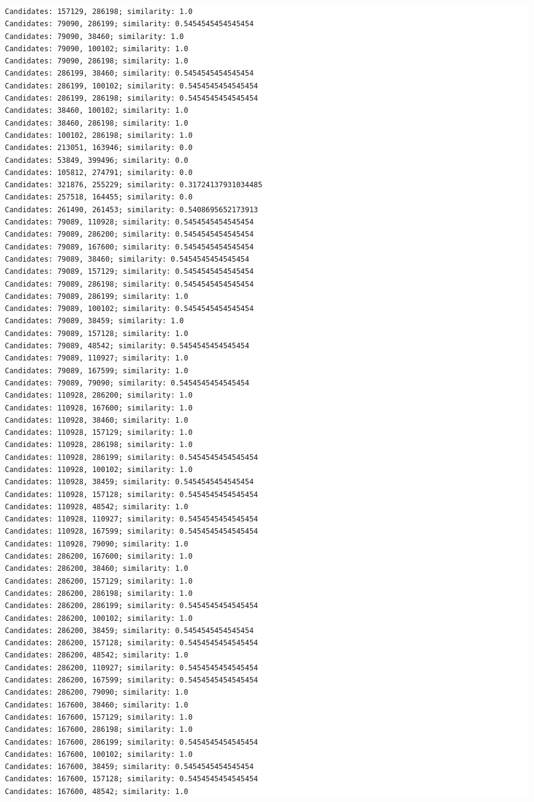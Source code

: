     Candidates: 157129, 286198; similarity: 1.0
    Candidates: 79090, 286199; similarity: 0.5454545454545454
    Candidates: 79090, 38460; similarity: 1.0
    Candidates: 79090, 100102; similarity: 1.0
    Candidates: 79090, 286198; similarity: 1.0
    Candidates: 286199, 38460; similarity: 0.5454545454545454
    Candidates: 286199, 100102; similarity: 0.5454545454545454
    Candidates: 286199, 286198; similarity: 0.5454545454545454
    Candidates: 38460, 100102; similarity: 1.0
    Candidates: 38460, 286198; similarity: 1.0
    Candidates: 100102, 286198; similarity: 1.0
    Candidates: 213051, 163946; similarity: 0.0
    Candidates: 53849, 399496; similarity: 0.0
    Candidates: 105812, 274791; similarity: 0.0
    Candidates: 321876, 255229; similarity: 0.31724137931034485
    Candidates: 257518, 164455; similarity: 0.0
    Candidates: 261490, 261453; similarity: 0.5408695652173913
    Candidates: 79089, 110928; similarity: 0.5454545454545454
    Candidates: 79089, 286200; similarity: 0.5454545454545454
    Candidates: 79089, 167600; similarity: 0.5454545454545454
    Candidates: 79089, 38460; similarity: 0.5454545454545454
    Candidates: 79089, 157129; similarity: 0.5454545454545454
    Candidates: 79089, 286198; similarity: 0.5454545454545454
    Candidates: 79089, 286199; similarity: 1.0
    Candidates: 79089, 100102; similarity: 0.5454545454545454
    Candidates: 79089, 38459; similarity: 1.0
    Candidates: 79089, 157128; similarity: 1.0
    Candidates: 79089, 48542; similarity: 0.5454545454545454
    Candidates: 79089, 110927; similarity: 1.0
    Candidates: 79089, 167599; similarity: 1.0
    Candidates: 79089, 79090; similarity: 0.5454545454545454
    Candidates: 110928, 286200; similarity: 1.0
    Candidates: 110928, 167600; similarity: 1.0
    Candidates: 110928, 38460; similarity: 1.0
    Candidates: 110928, 157129; similarity: 1.0
    Candidates: 110928, 286198; similarity: 1.0
    Candidates: 110928, 286199; similarity: 0.5454545454545454
    Candidates: 110928, 100102; similarity: 1.0
    Candidates: 110928, 38459; similarity: 0.5454545454545454
    Candidates: 110928, 157128; similarity: 0.5454545454545454
    Candidates: 110928, 48542; similarity: 1.0
    Candidates: 110928, 110927; similarity: 0.5454545454545454
    Candidates: 110928, 167599; similarity: 0.5454545454545454
    Candidates: 110928, 79090; similarity: 1.0
    Candidates: 286200, 167600; similarity: 1.0
    Candidates: 286200, 38460; similarity: 1.0
    Candidates: 286200, 157129; similarity: 1.0
    Candidates: 286200, 286198; similarity: 1.0
    Candidates: 286200, 286199; similarity: 0.5454545454545454
    Candidates: 286200, 100102; similarity: 1.0
    Candidates: 286200, 38459; similarity: 0.5454545454545454
    Candidates: 286200, 157128; similarity: 0.5454545454545454
    Candidates: 286200, 48542; similarity: 1.0
    Candidates: 286200, 110927; similarity: 0.5454545454545454
    Candidates: 286200, 167599; similarity: 0.5454545454545454
    Candidates: 286200, 79090; similarity: 1.0
    Candidates: 167600, 38460; similarity: 1.0
    Candidates: 167600, 157129; similarity: 1.0
    Candidates: 167600, 286198; similarity: 1.0
    Candidates: 167600, 286199; similarity: 0.5454545454545454
    Candidates: 167600, 100102; similarity: 1.0
    Candidates: 167600, 38459; similarity: 0.5454545454545454
    Candidates: 167600, 157128; similarity: 0.5454545454545454
    Candidates: 167600, 48542; similarity: 1.0